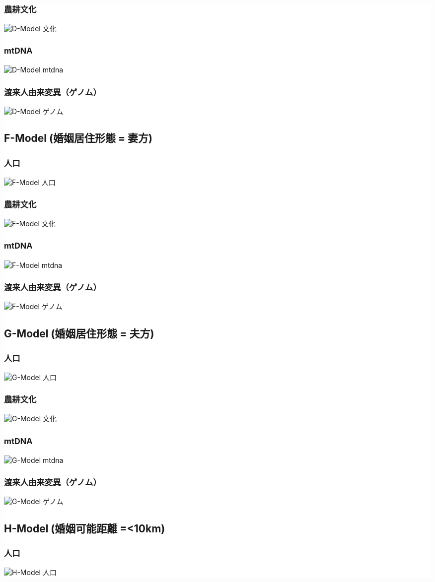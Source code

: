 ### 農耕文化
<img width="500" alt="D-Model 文化" src="https://github.com/stephenwest470/PAXS-papers/blob/d9cfdf1c227b624881acd0029f8036a18b5a2677/2024-ASN/Images/D-model-culture.png">

### mtDNA
<img width="500" alt="D-Model mtdna" src="https://github.com/stephenwest470/PAXS-papers/blob/d9cfdf1c227b624881acd0029f8036a18b5a2677/2024-ASN/Images/D-model-mtdna.png">

### 渡来人由来変異（ゲノム）
<img width="500" alt="D-Model ゲノム" src="https://github.com/stephenwest470/PAXS-papers/blob/d9cfdf1c227b624881acd0029f8036a18b5a2677/2024-ASN/Images/D-model-snp.png">

## F-Model (婚姻居住形態 = 妻方)
### 人口
<img width="500" alt="F-Model 人口" src="https://github.com/stephenwest470/PAXS-papers/blob/d9cfdf1c227b624881acd0029f8036a18b5a2677/2024-ASN/Images/F-model-pop.png">

### 農耕文化
<img width="500" alt="F-Model 文化" src="https://github.com/stephenwest470/PAXS-papers/blob/d9cfdf1c227b624881acd0029f8036a18b5a2677/2024-ASN/Images/F-model-culture.png">

### mtDNA
<img width="500" alt="F-Model mtdna" src="https://github.com/stephenwest470/PAXS-papers/blob/d9cfdf1c227b624881acd0029f8036a18b5a2677/2024-ASN/Images/F-model-mtdna.png">

### 渡来人由来変異（ゲノム）
<img width="500" alt="F-Model ゲノム" src="https://github.com/stephenwest470/PAXS-papers/blob/d9cfdf1c227b624881acd0029f8036a18b5a2677/2024-ASN/Images/F-model-snp.png">

## G-Model (婚姻居住形態 = 夫方)
### 人口
<img width="500" alt="G-Model 人口" src="https://github.com/stephenwest470/PAXS-papers/blob/d9cfdf1c227b624881acd0029f8036a18b5a2677/2024-ASN/Images/G-model-pop.png">

### 農耕文化
<img width="500" alt="G-Model 文化" src="https://github.com/stephenwest470/PAXS-papers/blob/d9cfdf1c227b624881acd0029f8036a18b5a2677/2024-ASN/Images/G-model-culture.png">

### mtDNA
<img width="500" alt="G-Model mtdna" src="https://github.com/stephenwest470/PAXS-papers/blob/d9cfdf1c227b624881acd0029f8036a18b5a2677/2024-ASN/Images/G-model-mtdna.png">

### 渡来人由来変異（ゲノム）
<img width="500" alt="G-Model ゲノム" src="https://github.com/stephenwest470/PAXS-papers/blob/d9cfdf1c227b624881acd0029f8036a18b5a2677/2024-ASN/Images/G-model-snp.png">

## H-Model (婚姻可能距離 =<10km)
### 人口
<img width="500" alt="H-Model 人口" src="https://github.com/stephenwest470/PAXS-papers/blob/d9cfdf1c227b624881acd0029f8036a18b5a2677/2024-ASN/Images/H-model-pop.png">
